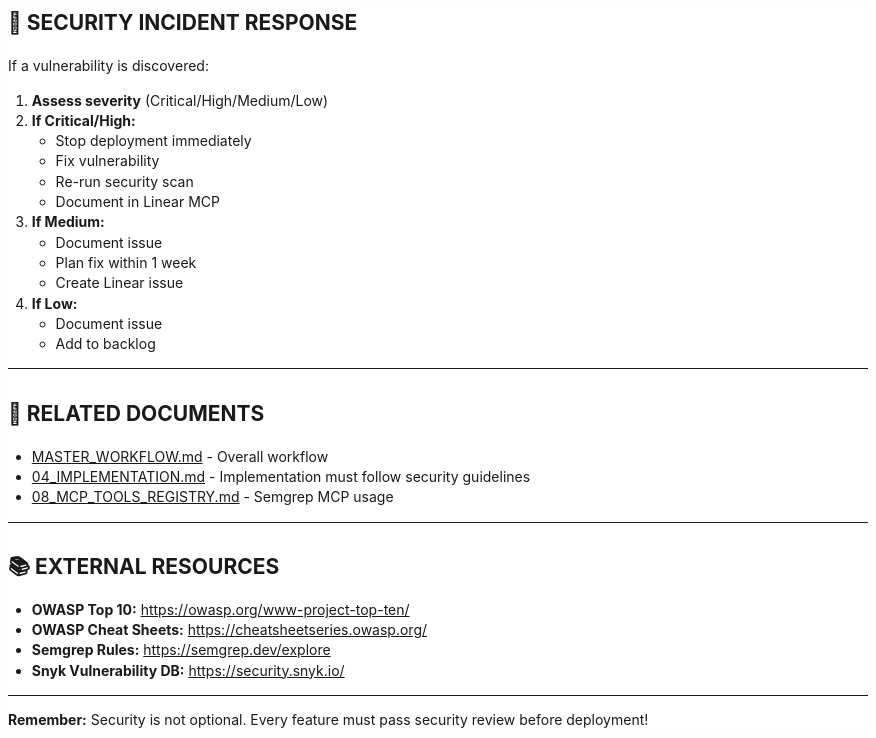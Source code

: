 
## 🚨 SECURITY INCIDENT RESPONSE

If a vulnerability is discovered:

1. **Assess severity** (Critical/High/Medium/Low)
2. **If Critical/High:**
   - Stop deployment immediately
   - Fix vulnerability
   - Re-run security scan
   - Document in Linear MCP
3. **If Medium:**
   - Document issue
   - Plan fix within 1 week
   - Create Linear issue
4. **If Low:**
   - Document issue
   - Add to backlog

---

## 🔗 RELATED DOCUMENTS

- [MASTER_WORKFLOW.md](MASTER_WORKFLOW.md) - Overall workflow
- [04_IMPLEMENTATION.md](04_IMPLEMENTATION.md) - Implementation must follow security guidelines
- [08_MCP_TOOLS_REGISTRY.md](08_MCP_TOOLS_REGISTRY.md) - Semgrep MCP usage

---

## 📚 EXTERNAL RESOURCES

- **OWASP Top 10:** https://owasp.org/www-project-top-ten/
- **OWASP Cheat Sheets:** https://cheatsheetseries.owasp.org/
- **Semgrep Rules:** https://semgrep.dev/explore
- **Snyk Vulnerability DB:** https://security.snyk.io/

---

**Remember:** Security is not optional. Every feature must pass security review before deployment!
